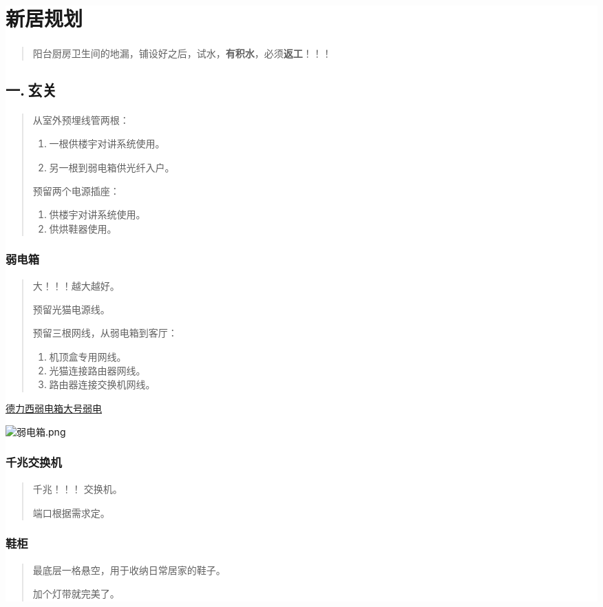 # 新居规划

> 阳台厨房卫生间的地漏，铺设好之后，试水，**有积水**，必须**返工**！！！



## 一. 玄关

> 从室外预埋线管两根：
>
> 1. 一根供楼宇对讲系统使用。
>
> 2. 另一根到弱电箱供光纤入户。
>
> 预留两个电源插座：
>
> 1. 供楼宇对讲系统使用。
> 2. 供烘鞋器使用。



### 弱电箱

> 大！！！越大越好。
>
> 预留光猫电源线。
>
> 预留三根网线，从弱电箱到客厅：
>
> 1. 机顶盒专用网线。
> 2. 光猫连接路由器网线。
> 3. 路由器连接交换机网线。

[德力西弱电箱大号弱电 ](<https://detail.tmall.com/item.htm?id=524069163011&spm=a1z0k.7386009.0.0.77b45925ApVEaU&_u=jrcjk888982>)


![弱电箱.png](https://i.loli.net/2019/06/19/5d0a550e2699187822.png)



### 千兆交换机

> 千兆！！！ 交换机。
>
> 端口根据需求定。



### 鞋柜

> 最底层一格悬空，用于收纳日常居家的鞋子。
>
> 加个灯带就完美了。
